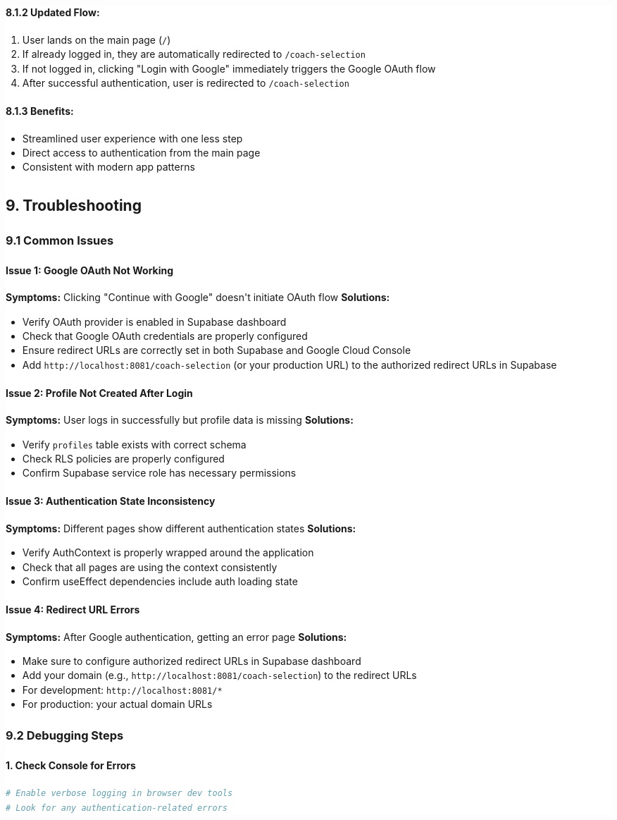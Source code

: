 #### 8.1.2 Updated Flow:
1. User lands on the main page (`/`)
2. If already logged in, they are automatically redirected to `/coach-selection`
3. If not logged in, clicking "Login with Google" immediately triggers the Google OAuth flow
4. After successful authentication, user is redirected to `/coach-selection`

#### 8.1.3 Benefits:
- Streamlined user experience with one less step
- Direct access to authentication from the main page
- Consistent with modern app patterns

## 9. Troubleshooting

### 9.1 Common Issues

#### Issue 1: Google OAuth Not Working
**Symptoms:** Clicking "Continue with Google" doesn't initiate OAuth flow
**Solutions:**
- Verify OAuth provider is enabled in Supabase dashboard
- Check that Google OAuth credentials are properly configured
- Ensure redirect URLs are correctly set in both Supabase and Google Cloud Console
- Add `http://localhost:8081/coach-selection` (or your production URL) to the authorized redirect URLs in Supabase

#### Issue 2: Profile Not Created After Login
**Symptoms:** User logs in successfully but profile data is missing
**Solutions:**
- Verify `profiles` table exists with correct schema
- Check RLS policies are properly configured
- Confirm Supabase service role has necessary permissions

#### Issue 3: Authentication State Inconsistency
**Symptoms:** Different pages show different authentication states
**Solutions:**
- Verify AuthContext is properly wrapped around the application
- Check that all pages are using the context consistently
- Confirm useEffect dependencies include auth loading state

#### Issue 4: Redirect URL Errors
**Symptoms:** After Google authentication, getting an error page
**Solutions:**
- Make sure to configure authorized redirect URLs in Supabase dashboard
- Add your domain (e.g., `http://localhost:8081/coach-selection`) to the redirect URLs
- For development: `http://localhost:8081/*`
- For production: your actual domain URLs

### 9.2 Debugging Steps

#### 1. Check Console for Errors
```bash
# Enable verbose logging in browser dev tools
# Look for any authentication-related errors
```
